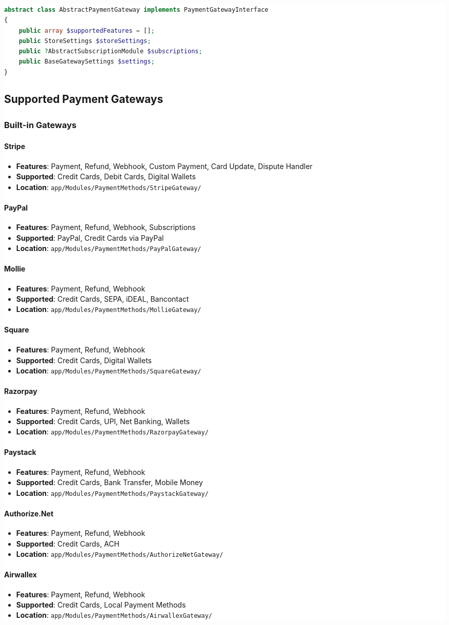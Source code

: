 ```php
abstract class AbstractPaymentGateway implements PaymentGatewayInterface
{
    public array $supportedFeatures = [];
    public StoreSettings $storeSettings;
    public ?AbstractSubscriptionModule $subscriptions;
    public BaseGatewaySettings $settings;
}
```

## Supported Payment Gateways

### Built-in Gateways

#### **Stripe** 
- **Features**: Payment, Refund, Webhook, Custom Payment, Card Update, Dispute Handler
- **Supported**: Credit Cards, Debit Cards, Digital Wallets
- **Location**: `app/Modules/PaymentMethods/StripeGateway/`

#### **PayPal** 
- **Features**: Payment, Refund, Webhook, Subscriptions
- **Supported**: PayPal, Credit Cards via PayPal
- **Location**: `app/Modules/PaymentMethods/PayPalGateway/`

#### **Mollie** 
- **Features**: Payment, Refund, Webhook
- **Supported**: Credit Cards, SEPA, iDEAL, Bancontact
- **Location**: `app/Modules/PaymentMethods/MollieGateway/`

#### **Square** 
- **Features**: Payment, Refund, Webhook
- **Supported**: Credit Cards, Digital Wallets
- **Location**: `app/Modules/PaymentMethods/SquareGateway/`

#### **Razorpay** 
- **Features**: Payment, Refund, Webhook
- **Supported**: Credit Cards, UPI, Net Banking, Wallets
- **Location**: `app/Modules/PaymentMethods/RazorpayGateway/`

#### **Paystack** 
- **Features**: Payment, Refund, Webhook
- **Supported**: Credit Cards, Bank Transfer, Mobile Money
- **Location**: `app/Modules/PaymentMethods/PaystackGateway/`

#### **Authorize.Net** 
- **Features**: Payment, Refund, Webhook
- **Supported**: Credit Cards, ACH
- **Location**: `app/Modules/PaymentMethods/AuthorizeNetGateway/`

#### **Airwallex** 
- **Features**: Payment, Refund, Webhook
- **Supported**: Credit Cards, Local Payment Methods
- **Location**: `app/Modules/PaymentMethods/AirwallexGateway/`

